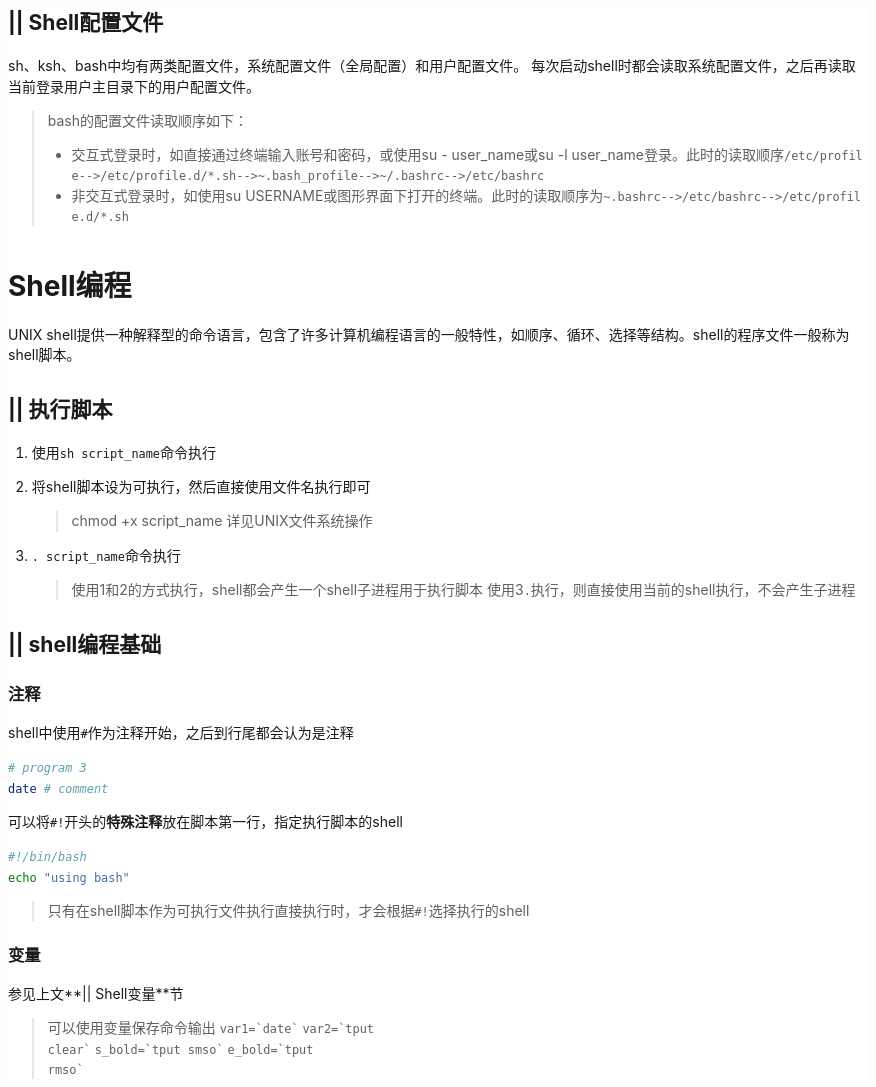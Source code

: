 ## || Shell配置文件

sh、ksh、bash中均有两类配置文件，系统配置文件（全局配置）和用户配置文件。
每次启动shell时都会读取系统配置文件，之后再读取当前登录用户主目录下的用户配置文件。

> bash的配置文件读取顺序如下：
> 
> * 交互式登录时，如直接通过终端输入账号和密码，或使用su - user_name或su -l user_name登录。此时的读取顺序`/etc/profile-->/etc/profile.d/*.sh-->~.bash_profile-->~/.bashrc-->/etc/bashrc`
> * 非交互式登录时，如使用su USERNAME或图形界面下打开的终端。此时的读取顺序为`~.bashrc-->/etc/bashrc-->/etc/profile.d/*.sh`

# Shell编程

UNIX shell提供一种解释型的命令语言，包含了许多计算机编程语言的一般特性，如顺序、循环、选择等结构。shell的程序文件一般称为shell脚本。

## || 执行脚本

1. 使用`sh script_name`命令执行

2. 将shell脚本设为可执行，然后直接使用文件名执行即可
   
   > chmod +x script_name
   > 详见UNIX文件系统操作

3. `. script_name`命令执行
   
   > 使用1和2的方式执行，shell都会产生一个shell子进程用于执行脚本
   > 使用3`.`执行，则直接使用当前的shell执行，不会产生子进程

## || shell编程基础

### 注释

shell中使用`#`作为注释开始，之后到行尾都会认为是注释

```sh
# program 3
date # comment
```

可以将`#!`开头的**特殊注释**放在脚本第一行，指定执行脚本的shell

```sh
#!/bin/bash
echo "using bash"
```

> 只有在shell脚本作为可执行文件执行直接执行时，才会根据`#!`选择执行的shell

### 变量

参见上文**|| Shell变量**节

> 可以使用变量保存命令输出
> <code>var1=\`date\`</code>
> <code>var2=\`tput clear\`</code>
> <code>s_bold=\`tput smso\`</code>
> <code>e_bold=\`tput rmso\`</code>
